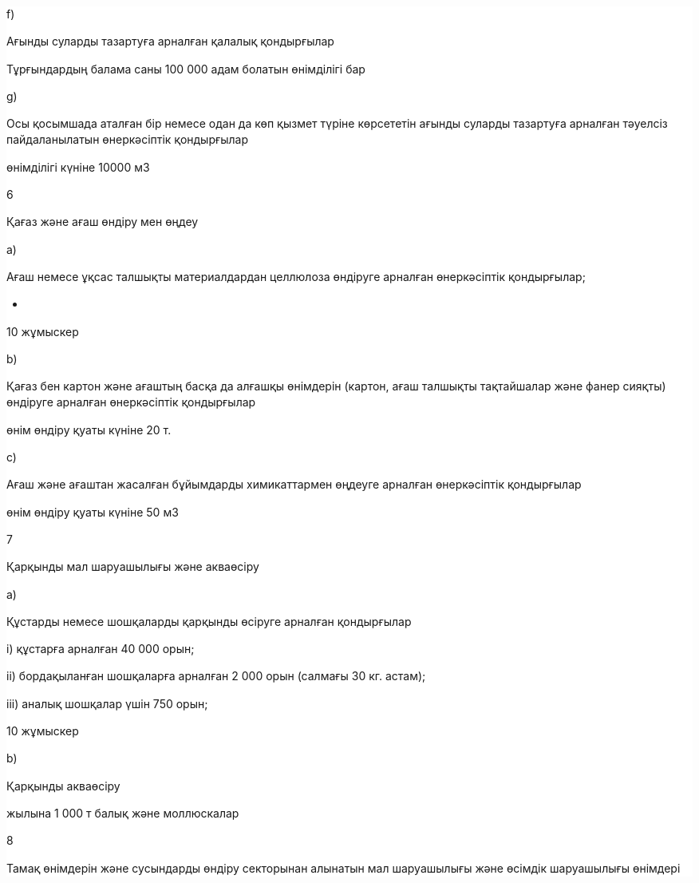 f)

Ағынды суларды тазартуға арналған қалалық қондырғылар

Тұрғындардың балама саны 100 000 адам болатын өнімділігі бар

g)

Осы қосымшада аталған бір немесе одан да көп қызмет түріне көрсететін ағынды суларды тазартуға арналған тәуелсіз пайдаланылатын өнеркәсіптік қондырғылар

өнімділігі күніне 10000 м3

6

Қағаз және ағаш өндіру мен өңдеу

а)

Ағаш немесе ұқсас талшықты материалдардан целлюлоза өндіруге арналған өнеркәсіптік қондырғылар;

*

10 жұмыскер

b)

Қағаз бен картон және ағаштың басқа да алғашқы өнімдерін (картон, ағаш талшықты тақтайшалар және фанер сияқты) өндіруге арналған өнеркәсіптік қондырғылар

өнім өндіру қуаты күніне 20 т.

с)

Ағаш және ағаштан жасалған бұйымдарды химикаттармен өңдеуге арналған өнеркәсіптік қондырғылар

өнім өндіру қуаты күніне 50 м3

7

Қарқынды мал шаруашылығы және акваөсіру

а)

Құстарды немесе шошқаларды қарқынды өсіруге арналған қондырғылар

i) құстарға арналған 40 000 орын;

ii) бордақыланған шошқаларға арналған 2 000 орын (салмағы 30 кг. астам);

iii) аналық шошқалар үшін 750 орын;

10 жұмыскер

b)

Қарқынды акваөсіру

жылына 1 000 т балық және моллюскалар

8

Тамақ өнімдерін және сусындарды өндіру секторынан алынатын мал шаруашылығы және өсімдік шаруашылығы өнімдері
